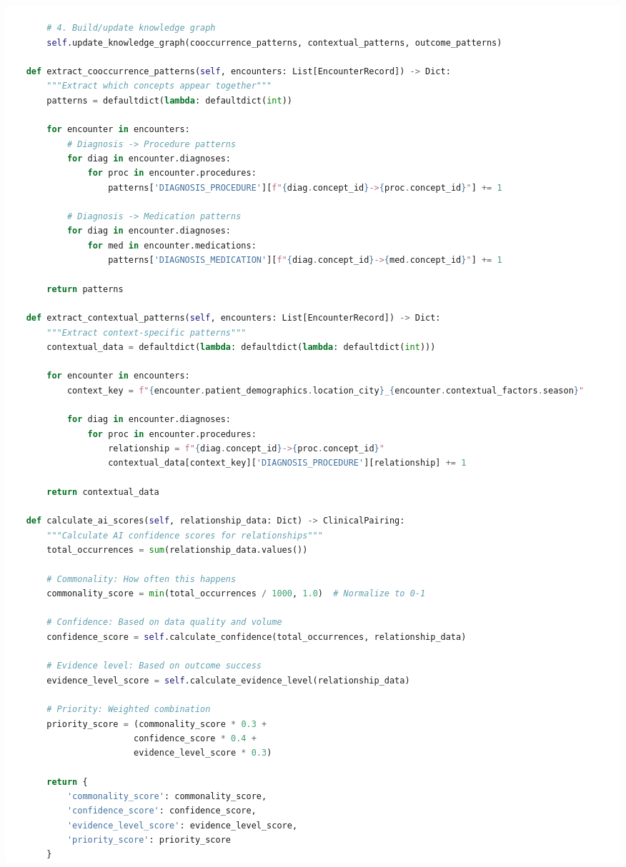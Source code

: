 ```python
        
        # 4. Build/update knowledge graph
        self.update_knowledge_graph(cooccurrence_patterns, contextual_patterns, outcome_patterns)
    
    def extract_cooccurrence_patterns(self, encounters: List[EncounterRecord]) -> Dict:
        """Extract which concepts appear together"""
        patterns = defaultdict(lambda: defaultdict(int))
        
        for encounter in encounters:
            # Diagnosis -> Procedure patterns
            for diag in encounter.diagnoses:
                for proc in encounter.procedures:
                    patterns['DIAGNOSIS_PROCEDURE'][f"{diag.concept_id}->{proc.concept_id}"] += 1
            
            # Diagnosis -> Medication patterns
            for diag in encounter.diagnoses:
                for med in encounter.medications:
                    patterns['DIAGNOSIS_MEDICATION'][f"{diag.concept_id}->{med.concept_id}"] += 1
        
        return patterns
    
    def extract_contextual_patterns(self, encounters: List[EncounterRecord]) -> Dict:
        """Extract context-specific patterns"""
        contextual_data = defaultdict(lambda: defaultdict(lambda: defaultdict(int)))
        
        for encounter in encounters:
            context_key = f"{encounter.patient_demographics.location_city}_{encounter.contextual_factors.season}"
            
            for diag in encounter.diagnoses:
                for proc in encounter.procedures:
                    relationship = f"{diag.concept_id}->{proc.concept_id}"
                    contextual_data[context_key]['DIAGNOSIS_PROCEDURE'][relationship] += 1
        
        return contextual_data
    
    def calculate_ai_scores(self, relationship_data: Dict) -> ClinicalPairing:
        """Calculate AI confidence scores for relationships"""
        total_occurrences = sum(relationship_data.values())
        
        # Commonality: How often this happens
        commonality_score = min(total_occurrences / 1000, 1.0)  # Normalize to 0-1
        
        # Confidence: Based on data quality and volume
        confidence_score = self.calculate_confidence(total_occurrences, relationship_data)
        
        # Evidence level: Based on outcome success
        evidence_level_score = self.calculate_evidence_level(relationship_data)
        
        # Priority: Weighted combination
        priority_score = (commonality_score * 0.3 + 
                         confidence_score * 0.4 + 
                         evidence_level_score * 0.3)
        
        return {
            'commonality_score': commonality_score,
            'confidence_score': confidence_score,
            'evidence_level_score': evidence_level_score,
            'priority_score': priority_score
        }
```
